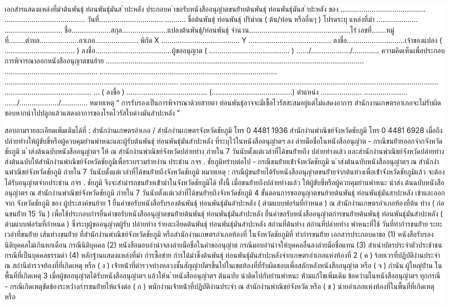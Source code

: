 เอกสํารแสดงแหล่งที่มําต้นพันธุ์ ท่อนพันธุ์มันส ําปะหลัง ประกอบค ําขอรับหนังสืออนุญําตขนย้ํายต้นพันธุ์ ท่อนพันธุ์มันส ําปะหลัง ของ ......................................... ....................................... วันที่............................... .......... ชื่อต้นพันธุ์ ท่อนพันธุ์ ปริมําณ ( ต้น/ท่อน หรืออื่นๆ ) โปรดระบุ แหล่งที่มํา .................... ............................ ชื่อ...................สกุล......................แปลงต้นพันธุ์/ท่อนพันธุ์ จำนวน.................................................ไร่ เลขที่.......หมู่ที่........ตำบล...................อาเภอ..................... พิกัด X ...................................... Y ........................................ ลงชื่อ............................เจ้าของแปลง ( .................................. ) ลงชื่อ.....................................ผู้ขออนุญาต ( ....................................... ) ....../.................../............. ความคิดเห็นเพื่อประกอบการพิจารณาออกหนังสืออนุญาตขนย้าย ............................................................................................................................. ............................................. ...................................................................................... .................................................................................... ............................................................................................................................. .......................................... ... ( ลงชื่อ ) ....................................... (.......................................) ตำแหน่ง .................... ..................... ....../.................../............. หมายเหตุ “ การรับรองเป็นการพิจารณาด้วยสายตา ท่อนพันธุ์อาจจะมีเชื้อไวรัสสะสมอยู่แต่ไม่แสดงอาการ สำนักงานเกษตรอาเภอจะไม่รับผิดชอบหากนำไปปลูกแล้วแสดงอาการของโรคไวรัสใบด่างมันสำปะหลัง ”

สอบถามรายละเอียดเพิ่มเติมได้ที่ : สํานักงํานเกษตรอําเภอ / สํานักงํานเกษตรจังหวัดชัยภูมิ โทร 0 4481 1936 สํานักงํานพําณิชย์จังหวัดชัยภูมิ โทร 0 4481 6928 เมื่อถึงปลํายทํางให้ผู้ขับขี่หรือผู้ควบคุมยํานพําหนะและผู้รับต้นพันธุ์ ท่อนพันธุ์มันสําปะหลัง ที่ระบุไว้ในหนังสืออนุญําตฯ ลง ลํายมือชื่อในหนังสืออนุญําต - กรณีขนย้ํายออกจํากจังหวัดชัยภูมิ น ําส่งต้นฉบับหนังสืออนุญําตฯ ให้ ณ สํานักงํานพําณิชย์จังหวัดปลํายทําง ภํายใน 7 วันนับตั้งแต่เวลําที่ได้ขนย้ํายถึง ปลํายทํางแล้ว และสํานักงํานพําณิชย์จังหวัดปลํายทํางส่งต้นฉบับให้สํานักงํานพําณิชย์จังหวัดชัยภูมิเพื่อรวบรวมรํายงําน ประธําน กจร . ชัยภูมิทรําบต่อไป - กรณีขนย้ํายเข้ําจังหวัดชัยภูมิ น ําส่งต้นฉบับหนังสืออนุญําตฯ ณ สํานักงํานพําณิชย์จังหวัดชัยภูมิ ภํายใน 7 วันนับตั้งแต่เวลําที่ได้ขนย้ํายถึงจังหวัดชัยภูมิ หมายเหตุ : กรณีผู้ขนย้ํายได้รับหนังสืออนุญําตขนย้ํายจํากต้นทํางเพื่อเข้ําจังหวัดชัยภูมิแล้ว จะต้องได้รับอนุญําตจํากประธําน กจร . ชัยภูมิ จึงจะสํามํารถขนย้ํายเข้ํามําในจังหวัดชัยภูมิได้ ทั้งนี้ เมื่อขนย้ํายถึงปลํายทํางแล้ว ให้ผู้ขับขี่หรือผู้ควบคุมยํานพําหนะ นําส่ง ต้นฉบับหนังสืออนุญําตฯ ณ สํานักงํานพําณิชย์จังหวัดชัยภูมิ ภํายใน 7 วันนับตั้งแต่เวลําที่ได้ขนย้ํายถึงจังหวัดชัยภูมิ 4 ขั้นตอนการขออนุญาตขนย้ายต้นพันธุ์ ท่อนพันธุ์มันสาปะหลัง เข้าและออกจาก จังหวัดชัยภูมิ ของ ผู้ประสงค์ขนย้าย 1 ยื่นคําขอรับหนังสือรับรองต้นพันธุ์ ท่อนพันธุ์มันสําปะหลัง ( ตํามแบบฟอร์มที่กําหนด ) ณ สํานักงํานเกษตรอําเภอท้องที่ต้น ทําง ( ก่อนขนย้ําย 15 วัน ) เพื่อใช้ประกอบกํารยื่นคําขอรับหนังสืออนุญําตขนย้ํายต้นพันธุ์ ท่อนพันธุ์มันสําปะหลัง ยื่นคําขอรับหนังสืออนุญําตกํารขนย้ํายต้นพันธุ์ ท่อนพันธุ์มันสําปะหลัง ( ตํามแบบฟอร์มที่กําหนด ) ซึ่งระบุผู้ขออนุญําตผู้รับ ปลํายทําง รํายละเอียดต้นพันธุ์ ท่อนพันธุ์มันสําปะหลัง สถํานที่ต้นทําง สถํานที่ปลํายทําง พําหนะที่ใช้ วันที่ทํากํารขนย้ําย ระยะเวลําที่ขนย้ําย เส้นทํางขนย้ําย ที่สํานักงํานพําณิชย์จังหวัดชัยภูมิ หรือสํานักงํานเกษตรอําเภอท้องที่ ในจังหวัดชัยภูมิที่ ทํากํารขนย้ําย เอกสารประกอบคาขอ (1) หนังสือรับรองนิติบุคคลไม่เกินหกเดือน กรณีนิติบุคคล (2) หนังสือมอบอํานําจลงลํายมือชื่อในคําขออนุญําต กรณีมอบอํานําจให้บุคคลอื่นลงลํายมือชื่อแทน (3) สําเนําบัตรประจําตัวประชําชน กรณีที่เป็นบุคคลธรรมดํา (4) หลักฐํานแสดงแหล่งที่มํา กํารซื้อขําย กํารได้มําซึ่งต้นพันธุ์ ท่อนพันธุ์มันสําปะหลังจํากเกษตรอําเภอแห่งท้องที่ 2 ( ค ) ร้อยเวรที่ปฏิบัติงํานประจํา ณ สถํานีตํารวจท้องที่ที่เกิดเหตุ หรือ ( ง ) เจ้ําหน้ําที่ตํารวจทํางหลวงชั้นสัญญําบัตรขึ้นไปในเขตท้องที่ที่รับผิดชอบเพื่อสลักหลังหนังสืออนุญําต หรือ ( จ ) กํานัน ผู้ใหญ่บ้ําน ในพื้นที่ที่เกิดเหตุ 3 เมื่อผู้ขออนุญําตได้รับหนังสืออนุญําตฯ แล้วให้น ําหนังสืออนุญําตฯ ต้นฉบับ นําติดไปกับยํานพําหนะ ห้ํามแก้ไขเพิ่มเติม ข้อควํามในหนังสืออนุญําตฯ ทุกกรณี - กรณีเกิดเหตุขัดข้องระหว่ํางกํารขนย้ํายให้แจ้งต่อ ( ก ) พนักงํานเจ้ําหน้ําที่ปฏิบัติงํานประจํา ณ สํานักงํานพําณิชย์จังหวัด หรือ ( ข ) นํายอําเภอแห่งท้องที่ในพื้นที่ที่เกิดเหตุ หรือ
